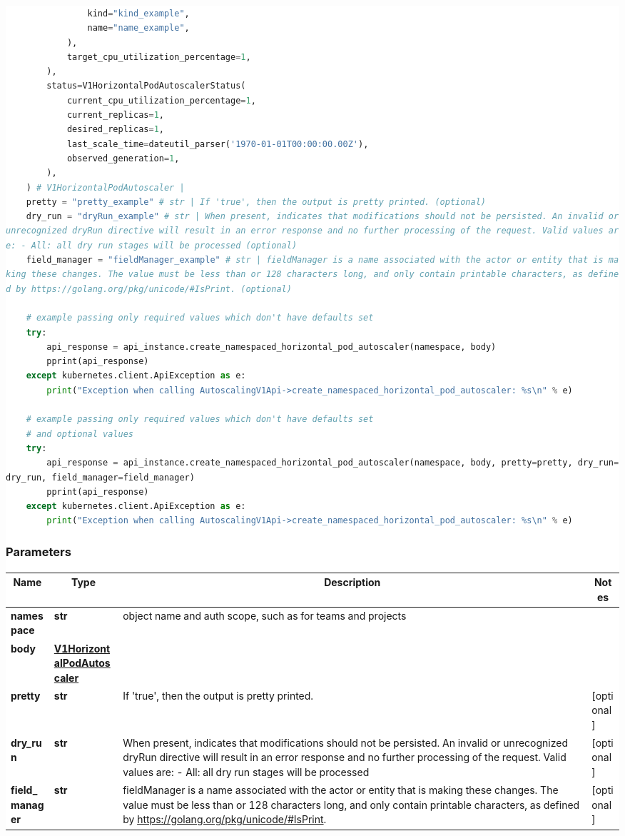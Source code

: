 ```python
                kind="kind_example",
                name="name_example",
            ),
            target_cpu_utilization_percentage=1,
        ),
        status=V1HorizontalPodAutoscalerStatus(
            current_cpu_utilization_percentage=1,
            current_replicas=1,
            desired_replicas=1,
            last_scale_time=dateutil_parser('1970-01-01T00:00:00.00Z'),
            observed_generation=1,
        ),
    ) # V1HorizontalPodAutoscaler | 
    pretty = "pretty_example" # str | If 'true', then the output is pretty printed. (optional)
    dry_run = "dryRun_example" # str | When present, indicates that modifications should not be persisted. An invalid or unrecognized dryRun directive will result in an error response and no further processing of the request. Valid values are: - All: all dry run stages will be processed (optional)
    field_manager = "fieldManager_example" # str | fieldManager is a name associated with the actor or entity that is making these changes. The value must be less than or 128 characters long, and only contain printable characters, as defined by https://golang.org/pkg/unicode/#IsPrint. (optional)

    # example passing only required values which don't have defaults set
    try:
        api_response = api_instance.create_namespaced_horizontal_pod_autoscaler(namespace, body)
        pprint(api_response)
    except kubernetes.client.ApiException as e:
        print("Exception when calling AutoscalingV1Api->create_namespaced_horizontal_pod_autoscaler: %s\n" % e)

    # example passing only required values which don't have defaults set
    # and optional values
    try:
        api_response = api_instance.create_namespaced_horizontal_pod_autoscaler(namespace, body, pretty=pretty, dry_run=dry_run, field_manager=field_manager)
        pprint(api_response)
    except kubernetes.client.ApiException as e:
        print("Exception when calling AutoscalingV1Api->create_namespaced_horizontal_pod_autoscaler: %s\n" % e)
```


### Parameters

Name | Type | Description  | Notes
------------- | ------------- | ------------- | -------------
 **namespace** | **str**| object name and auth scope, such as for teams and projects |
 **body** | [**V1HorizontalPodAutoscaler**](V1HorizontalPodAutoscaler.md)|  |
 **pretty** | **str**| If &#39;true&#39;, then the output is pretty printed. | [optional]
 **dry_run** | **str**| When present, indicates that modifications should not be persisted. An invalid or unrecognized dryRun directive will result in an error response and no further processing of the request. Valid values are: - All: all dry run stages will be processed | [optional]
 **field_manager** | **str**| fieldManager is a name associated with the actor or entity that is making these changes. The value must be less than or 128 characters long, and only contain printable characters, as defined by https://golang.org/pkg/unicode/#IsPrint. | [optional]
